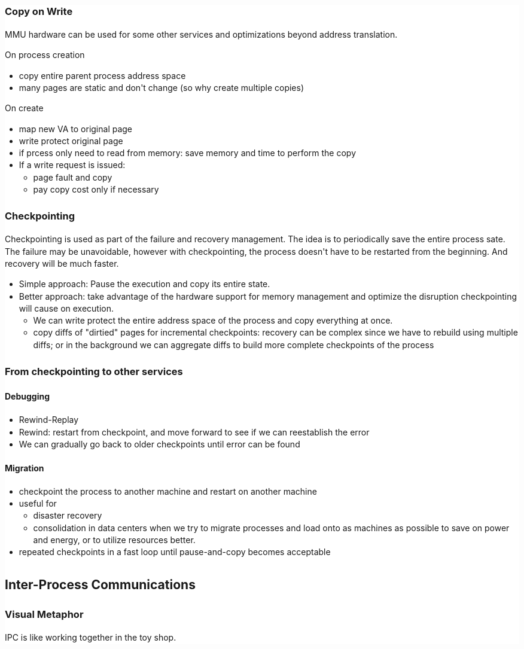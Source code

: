 ### Copy on Write

MMU hardware can be used for some other services and optimizations beyond address translation.

On process creation

- copy entire parent process address space
- many pages are static and don't change (so why create multiple copies)

On create

- map new VA to original page
- write protect original page
- if prcess only need to read from memory: save memory and time to perform the copy
- If a write request is issued:
  - page fault and copy
  - pay copy cost only if necessary

### Checkpointing

Checkpointing is used as part of the failure and recovery management. The idea is to periodically save the entire process sate. The failure may be unavoidable, however with checkpointing, the process doesn't have to be restarted from the beginning. And recovery will be much faster.

- Simple approach: Pause the execution and copy its entire state.
- Better approach: take advantage of the hardware support for memory management and optimize the disruption checkpointing will cause on execution.
  - We can write protect the entire address space of the process and copy everything at once.
  - copy diffs of "dirtied" pages for incremental checkpoints: recovery can be complex since we have to rebuild using multiple diffs; or in the background we can aggregate diffs to build more complete checkpoints of the process

### From checkpointing to other services

#### Debugging

- Rewind-Replay
- Rewind: restart from checkpoint, and move forward to see if we can reestablish the error
- We can gradually go back to older checkpoints until error can be found

#### Migration

- checkpoint the process to another machine and restart on another machine
- useful for
  - disaster recovery
  - consolidation in data centers when we try to migrate processes and load onto as machines as possible to save on power and energy, or to utilize resources better.
- repeated checkpoints in a fast loop until pause-and-copy becomes acceptable

## Inter-Process Communications

### Visual Metaphor

IPC is like working together in the toy shop.
